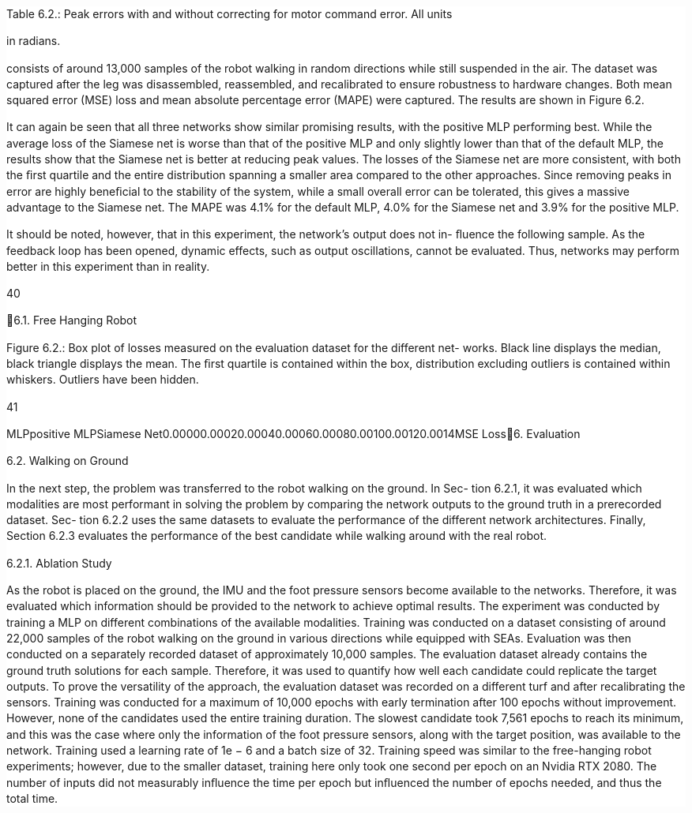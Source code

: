 Table 6.2.: Peak errors with and without correcting for motor command error. All units

in radians.

consists of around 13,000 samples of the robot walking in random directions while
still suspended in the air. The dataset was captured after the leg was disassembled,
reassembled, and recalibrated to ensure robustness to hardware changes. Both mean
squared error (MSE) loss and mean absolute percentage error (MAPE) were captured.
The results are shown in Figure 6.2.

It can again be seen that all three networks show similar promising results, with the
positive MLP performing best. While the average loss of the Siamese net is worse
than that of the positive MLP and only slightly lower than that of the default MLP, the
results show that the Siamese net is better at reducing peak values. The losses of the
Siamese net are more consistent, with both the ﬁrst quartile and the entire distribution
spanning a smaller area compared to the other approaches. Since removing peaks in
error are highly beneﬁcial to the stability of the system, while a small overall error can
be tolerated, this gives a massive advantage to the Siamese net. The MAPE was 4.1%
for the default MLP, 4.0% for the Siamese net and 3.9% for the positive MLP.

It should be noted, however, that in this experiment, the network’s output does not in-
ﬂuence the following sample. As the feedback loop has been opened, dynamic effects,
such as output oscillations, cannot be evaluated. Thus, networks may perform better in
this experiment than in reality.

40

6.1. Free Hanging Robot

Figure 6.2.: Box plot of losses measured on the evaluation dataset for the different net-
works. Black line displays the median, black triangle displays the mean.
The ﬁrst quartile is contained within the box, distribution excluding outliers
is contained within whiskers. Outliers have been hidden.

41

MLPpositive MLPSiamese Net0.00000.00020.00040.00060.00080.00100.00120.0014MSE Loss6. Evaluation

6.2. Walking on Ground

In the next step, the problem was transferred to the robot walking on the ground. In Sec-
tion 6.2.1, it was evaluated which modalities are most performant in solving the problem
by comparing the network outputs to the ground truth in a prerecorded dataset. Sec-
tion 6.2.2 uses the same datasets to evaluate the performance of the different network
architectures. Finally, Section 6.2.3 evaluates the performance of the best candidate
while walking around with the real robot.

6.2.1. Ablation Study

As the robot is placed on the ground, the IMU and the foot pressure sensors become
available to the networks. Therefore, it was evaluated which information should be
provided to the network to achieve optimal results. The experiment was conducted
by training a MLP on different combinations of the available modalities. Training was
conducted on a dataset consisting of around 22,000 samples of the robot walking on the
ground in various directions while equipped with SEAs. Evaluation was then conducted
on a separately recorded dataset of approximately 10,000 samples. The evaluation
dataset already contains the ground truth solutions for each sample. Therefore, it was
used to quantify how well each candidate could replicate the target outputs. To prove
the versatility of the approach, the evaluation dataset was recorded on a different turf
and after recalibrating the sensors. Training was conducted for a maximum of 10,000
epochs with early termination after 100 epochs without improvement. However, none
of the candidates used the entire training duration. The slowest candidate took 7,561
epochs to reach its minimum, and this was the case where only the information of
the foot pressure sensors, along with the target position, was available to the network.
Training used a learning rate of 1e − 6 and a batch size of 32. Training speed was
similar to the free-hanging robot experiments; however, due to the smaller dataset,
training here only took one second per epoch on an Nvidia RTX 2080. The number of
inputs did not measurably inﬂuence the time per epoch but inﬂuenced the number of
epochs needed, and thus the total time.
